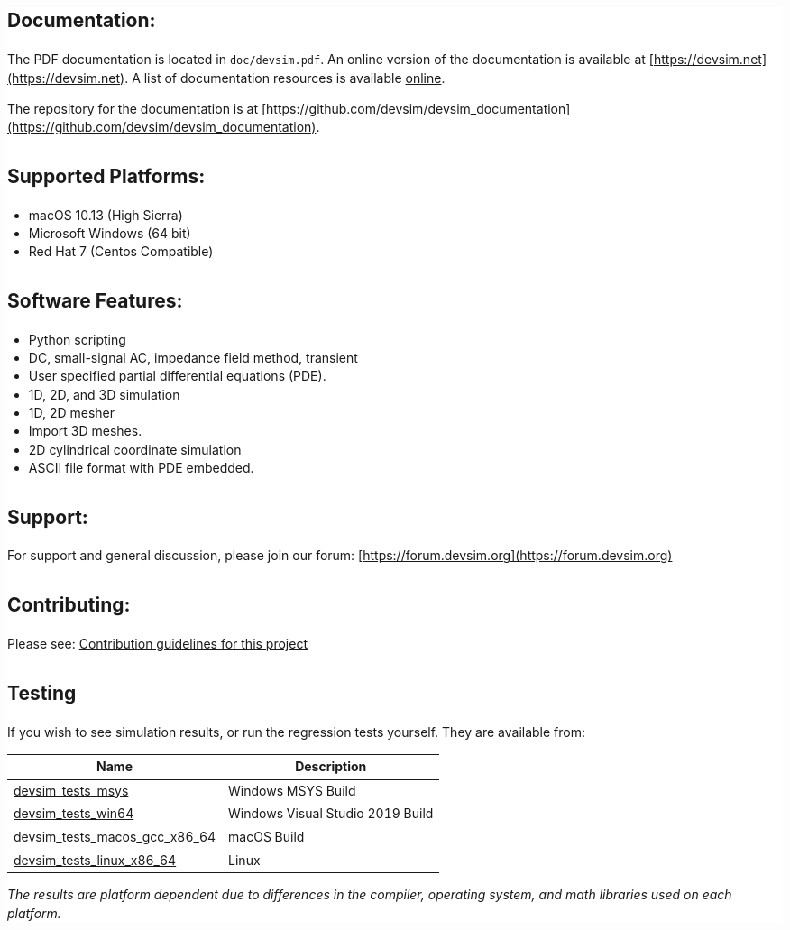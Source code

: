 ## Documentation:

The PDF documentation is located in ``doc/devsim.pdf``.  An online version of the documentation is available at [https://devsim.net](https://devsim.net).  A list of documentation resources is available [online](https://devsim.org/introduction.html#documentation).

The repository for the documentation is at [https://github.com/devsim/devsim_documentation](https://github.com/devsim/devsim_documentation).

## Supported Platforms:
* macOS 10.13 (High Sierra)
* Microsoft Windows (64 bit)
* Red Hat 7 (Centos Compatible)


## Software Features:
* Python scripting 
* DC, small-signal AC, impedance field method, transient
* User specified partial differential equations (PDE).
* 1D, 2D, and 3D simulation
* 1D, 2D mesher
* Import 3D meshes.
* 2D cylindrical coordinate simulation
* ASCII file format with PDE embedded.

## Support:

For support and general discussion, please join our forum:
[https://forum.devsim.org](https://forum.devsim.org)

## Contributing:

Please see:
[Contribution guidelines for this project](CONTRIBUTING.md)

## Testing

If you wish to see simulation results, or run the regression tests yourself.  They are available from:

| Name | Description |
| --- | --- |
| [devsim_tests_msys](https://github.com/devsim/devsim_tests_msys) | Windows MSYS Build |
| [devsim_tests_win64](https://github.com/devsim/devsim_tests_win64) | Windows Visual Studio 2019 Build |
| [devsim_tests_macos_gcc_x86_64](https://github.com/devsim/devsim_tests_macos_gcc_x86_64) | macOS Build |
| [devsim_tests_linux_x86_64](https://github.com/devsim/devsim_tests_linux_x86_64) | Linux |

*The results are platform dependent due to differences in the compiler, operating system, and math libraries used on each platform.*
